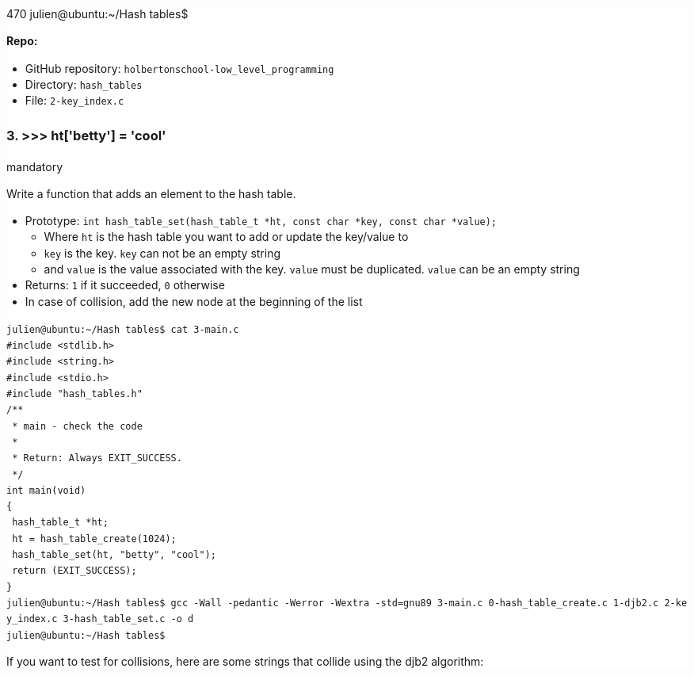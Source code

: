 470
julien@ubuntu:~/Hash tables$
</code></pre>
</div>
<div>
<div>
<p><strong>Repo:</strong></p>
<ul>
<li>GitHub repository: <code>holbertonschool-low_level_programming</code></li>
<li>Directory: <code>hash_tables</code></li>
<li>File: <code>2-key_index.c</code></li>
</ul>
</div>
</div>
<div>
<div>
</div>
</div>
</div>
</div>
<div data-role="task20228" data-position="4">
<div>
<div>
<h3>3. &gt;&gt;&gt; ht['betty'] = 'cool'</h3>
<div>mandatory</div>
</div>
<div>
<p>Write a function that adds an element to the hash table.</p>
<ul>
<li>Prototype: <code>int hash_table_set(hash_table_t *ht, const char *key, const char *value);</code>
<ul>
<li>Where <code>ht</code> is the hash table you want to add or update the key/value to</li>
<li><code>key</code> is the key. <code>key</code> can not be an empty string</li>
<li>and <code>value</code> is the value associated with the key. <code>value</code> must be duplicated. <code>value</code> can be an empty string</li>
</ul>
</li>
<li>Returns: <code>1</code> if it succeeded, <code>0</code> otherwise</li>
<li>In case of collision, add the new node at the beginning of the list</li>
</ul>
<pre><code>julien@ubuntu:~/Hash tables$ cat 3-main.c
#include &lt;stdlib.h&gt;
#include &lt;string.h&gt;
#include &lt;stdio.h&gt;
#include "hash_tables.h"
/**
 * main - check the code
 *
 * Return: Always EXIT_SUCCESS.
 */
int main(void)
{
 hash_table_t *ht;
 ht = hash_table_create(1024);
 hash_table_set(ht, "betty", "cool");
 return (EXIT_SUCCESS);
}
julien@ubuntu:~/Hash tables$ gcc -Wall -pedantic -Werror -Wextra -std=gnu89 3-main.c 0-hash_table_create.c 1-djb2.c 2-key_index.c 3-hash_table_set.c -o d
julien@ubuntu:~/Hash tables$
</code></pre>
<p>If you want to test for collisions, here are some strings that collide using the djb2 algorithm:</p>